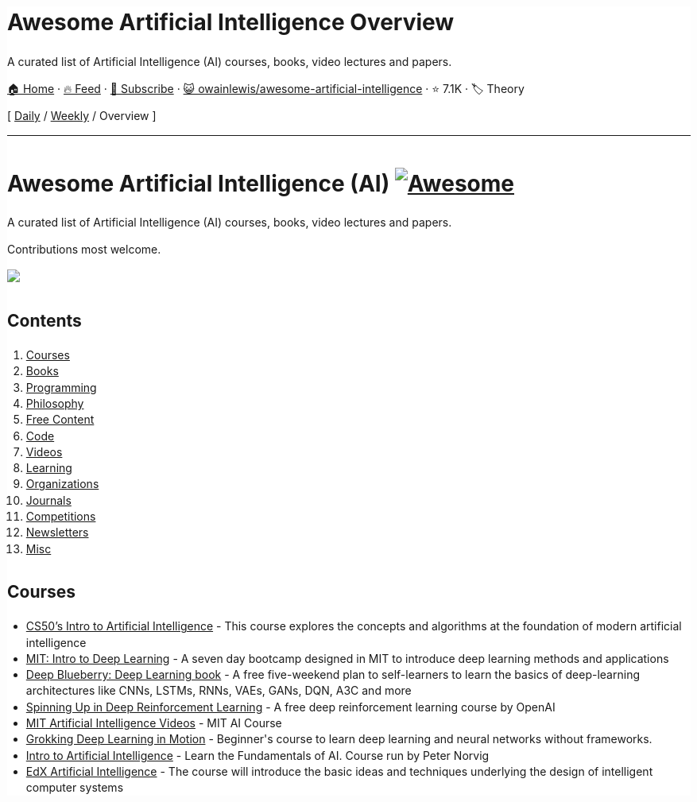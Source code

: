 # Awesome Artificial Intelligence Overview

A curated list of Artificial Intelligence (AI) courses, books, video lectures and papers.

[🏠 Home](/README.md) · [🔥 Feed](https://www.trackawesomelist.com/owainlewis/awesome-artificial-intelligence/rss.xml) · [📮 Subscribe](https://trackawesomelist.us17.list-manage.com/subscribe?u=d2f0117aa829c83a63ec63c2f&id=36a103854c) · [😺 owainlewis/awesome-artificial-intelligence](https://github.com/owainlewis/awesome-artificial-intelligence) · ⭐ 7.1K · 🏷️ Theory

[ [Daily](/content/owainlewis/awesome-artificial-intelligence/README.md) / [Weekly](/content/owainlewis/awesome-artificial-intelligence/week/README.md) / Overview ]

---

# Awesome Artificial Intelligence (AI) [![Awesome](https://cdn.rawgit.com/sindresorhus/awesome/d7305f38d29fed78fa85652e3a63e154dd8e8829/media/badge.svg)](https://github.com/sindresorhus/awesome)

A curated list of Artificial Intelligence (AI) courses, books, video lectures and papers.

Contributions most welcome.

![](https://media.giphy.com/media/jeAQYN9FfROX6/giphy.gif)

## Contents

1.  [Courses](#courses)
2.  [Books](#books)
3.  [Programming](#programming)
4.  [Philosophy](#philosophy)
5.  [Free Content](#free-content)
6.  [Code](#code)
7.  [Videos](#videos)
8.  [Learning](#learning)
9.  [Organizations](#organizations)
10. [Journals](#journals)
11. [Competitions](#competitions)
12. [Newsletters](#newsletters)
13. [Misc](#misc)

## Courses

*   [CS50’s Intro to Artificial Intelligence](https://cs50.harvard.edu/ai/2020) - This course explores the concepts and algorithms at the foundation of modern artificial intelligence
*   [MIT: Intro to Deep Learning](https://introtodeeplearning.com) - A seven day bootcamp designed in MIT to introduce deep learning methods and applications
*   [Deep Blueberry: Deep Learning book](https://mithi.github.io/deep-blueberry) - A free five-weekend plan to self-learners to learn the basics of deep-learning architectures like CNNs, LSTMs, RNNs, VAEs, GANs, DQN, A3C and more
*   [Spinning Up in Deep Reinforcement Learning](https://spinningup.openai.com/) - A free deep reinforcement learning course by OpenAI
*   [MIT Artificial Intelligence Videos](http://ocw.mit.edu/courses/electrical-engineering-and-computer-science/6-034-artificial-intelligence-fall-2010/lecture-videos) - MIT AI Course
*   [Grokking Deep Learning in Motion](https://www.manning.com/livevideo/grokking-deep-learning-in-motion?a_aid=algmotion\&a_bid=5d7bc0ba) - Beginner's course to learn deep learning and neural networks without frameworks.
*   [Intro to Artificial Intelligence](https://www.udacity.com/course/cs271) - Learn the Fundamentals of AI. Course run by Peter Norvig
*   [EdX Artificial Intelligence](https://www.edx.org/course/artificial-intelligence-uc-berkeleyx-cs188-1x-0#.VMeIsmSsVkg) - The course will introduce the basic ideas and techniques underlying the design of intelligent computer systems